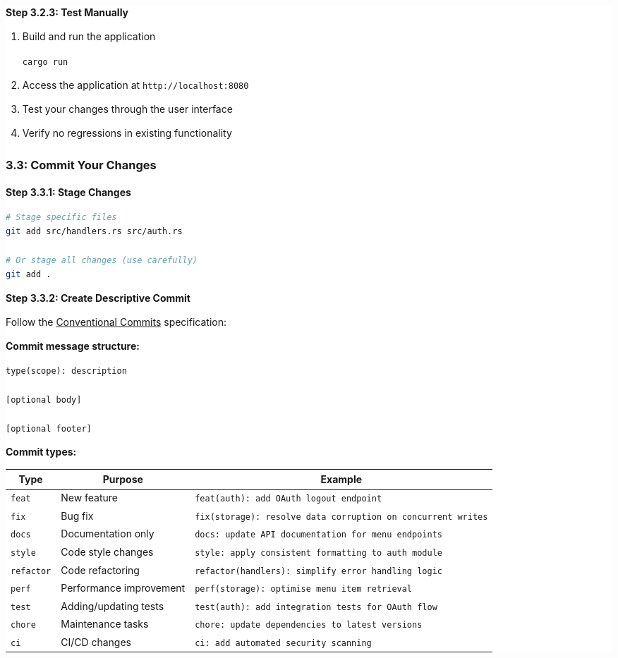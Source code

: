 **Step 3.2.3: Test Manually**

1. Build and run the application
   ```bash
   cargo run
   ```

2. Access the application at `http://localhost:8080`

3. Test your changes through the user interface

4. Verify no regressions in existing functionality

### 3.3: Commit Your Changes

**Step 3.3.1: Stage Changes**

```bash
# Stage specific files
git add src/handlers.rs src/auth.rs

# Or stage all changes (use carefully)
git add .
```

**Step 3.3.2: Create Descriptive Commit**

Follow the [Conventional Commits](https://www.conventionalcommits.org/) specification:

**Commit message structure:**
```
type(scope): description

[optional body]

[optional footer]
```

**Commit types:**

| Type | Purpose | Example |
|------|---------|---------|
| `feat` | New feature | `feat(auth): add OAuth logout endpoint` |
| `fix` | Bug fix | `fix(storage): resolve data corruption on concurrent writes` |
| `docs` | Documentation only | `docs: update API documentation for menu endpoints` |
| `style` | Code style changes | `style: apply consistent formatting to auth module` |
| `refactor` | Code refactoring | `refactor(handlers): simplify error handling logic` |
| `perf` | Performance improvement | `perf(storage): optimise menu item retrieval` |
| `test` | Adding/updating tests | `test(auth): add integration tests for OAuth flow` |
| `chore` | Maintenance tasks | `chore: update dependencies to latest versions` |
| `ci` | CI/CD changes | `ci: add automated security scanning` |
